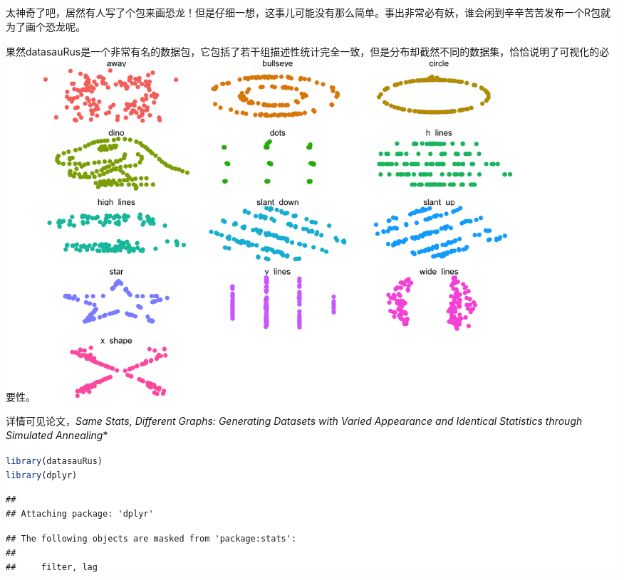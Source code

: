太神奇了吧，居然有人写了个包来画恐龙！但是仔细一想，这事儿可能没有那么简单。事出非常必有妖，谁会闲到辛辛苦苦发布一个R包就为了画个恐龙呢。

果然datasauRus是一个非常有名的数据包，它包括了若干组描述性统计完全一致，但是分布却截然不同的数据集，恰恰说明了可视化的必要性。
<img src="06-visualization_files/figure-html/06-visaulization-datasauRus2-1.png" width="672" />

详情可见论文，*Same Stats, Different Graphs: Generating Datasets with Varied Appearance and Identical Statistics through Simulated Annealing**


```r
library(datasauRus)
library(dplyr)
```

```
## 
## Attaching package: 'dplyr'
```

```
## The following objects are masked from 'package:stats':
## 
##     filter, lag
```

